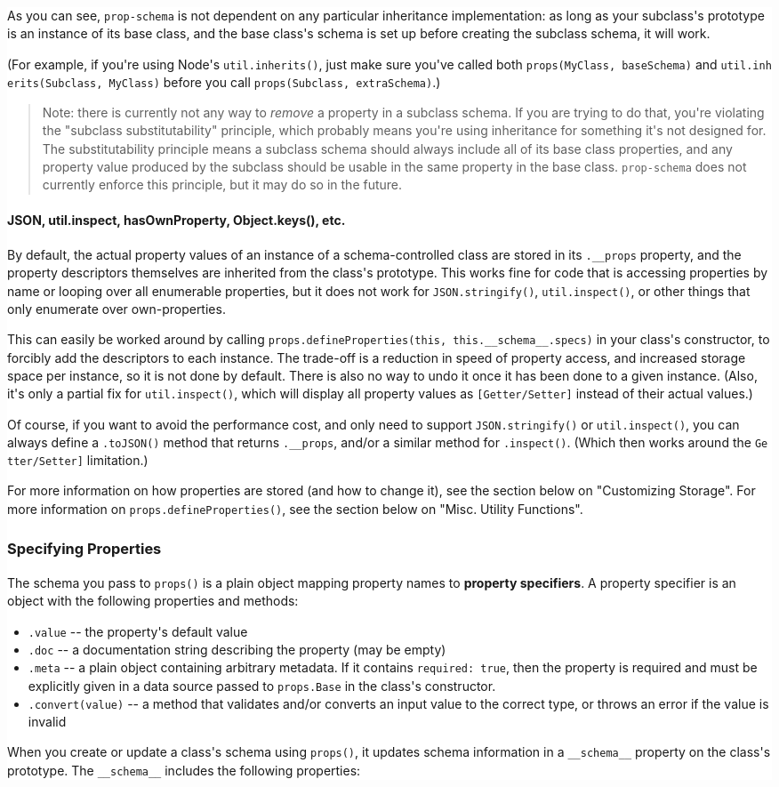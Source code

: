 As you can see, `prop-schema` is not dependent on any particular inheritance implementation: as long as your subclass's prototype is an instance of its base class, and the base class's schema is set up before creating the subclass schema, it will work.

(For example, if you're using Node's `util.inherits()`, just make sure you've called both `props(MyClass, baseSchema)` and `util.inherits(Subclass, MyClass)` before you call `props(Subclass, extraSchema)`.)

> Note: there is currently not any way to *remove* a property in a subclass schema.  If you are trying to do that, you're violating the "subclass substitutability" principle, which probably means you're using inheritance for something it's not designed for.  The substitutability principle means a subclass schema should always include all of its base class properties, and any property value produced by the subclass should be usable in the same property in the base class.  `prop-schema` does not currently enforce this principle, but it may do so in the future.

#### JSON, util.inspect, hasOwnProperty, Object.keys(), etc.

By default, the actual property values of an instance of a schema-controlled class are stored in its `.__props` property, and the property descriptors themselves are inherited from the class's prototype.  This works fine for code that is accessing properties by name or looping over all enumerable properties, but it does not work for `JSON.stringify()`, `util.inspect()`, or other things that only enumerate over own-properties.

This can easily be worked around by calling `props.defineProperties(this, this.__schema__.specs)` in your class's constructor, to forcibly add the descriptors to each instance.  The trade-off is a reduction in speed of property access, and increased storage space per instance, so it is not done by default.  There is also no way to undo it once it has been done to a given instance.  (Also, it's only a partial fix for `util.inspect()`, which will display all property values as `[Getter/Setter]` instead of their actual values.)

Of course, if you want to avoid the performance cost, and only need to support `JSON.stringify()` or `util.inspect()`, you can always define a `.toJSON()` method that returns `.__props`, and/or a similar method for `.inspect()`.  (Which then works around the `Getter/Setter]` limitation.)

For more information on how properties are stored (and how to change it), see the section below on "Customizing Storage".  For more information on `props.defineProperties()`, see the section below on "Misc. Utility Functions".


### Specifying Properties

The schema you pass to `props()` is a plain object mapping property names to **property specifiers**.  A property specifier is an object with the following properties and methods:

* `.value` -- the property's default value
* `.doc` -- a documentation string describing the property (may be empty)
* `.meta` -- a plain object containing arbitrary metadata.  If it contains `required: true`, then the property is required and must be explicitly given in a data source passed to `props.Base` in the class's constructor.
* `.convert(value)` -- a method that validates and/or converts an input value to the correct type, or throws an error if the value is invalid

When you create or update a class's schema using `props()`, it updates schema information in a `__schema__` property on the class's prototype.  The `__schema__` includes the following properties:
